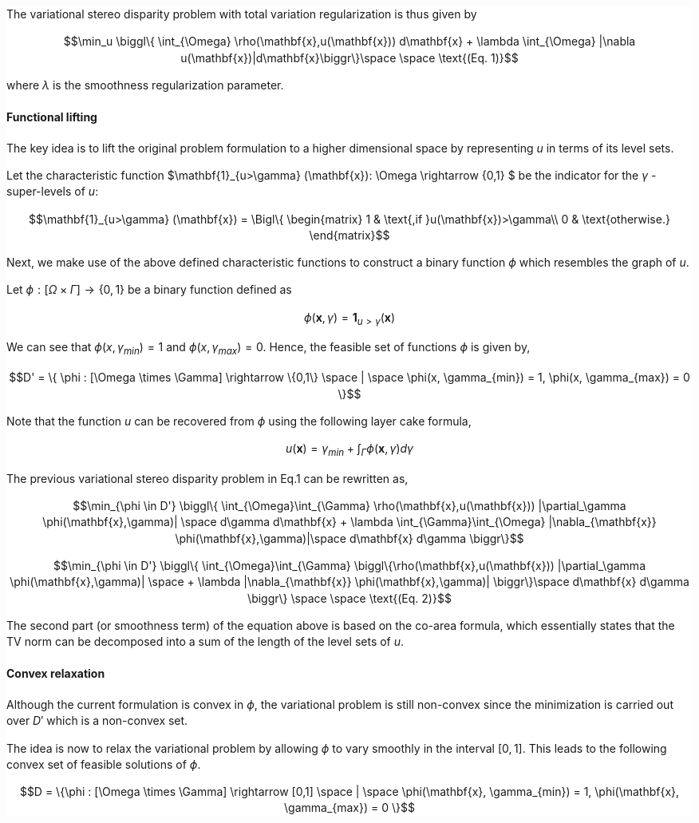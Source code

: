 The variational stereo disparity problem with total variation regularization is thus given by

$$\min_u \biggl\{ \int_{\Omega} \rho(\mathbf{x},u(\mathbf{x})) d\mathbf{x} + \lambda \int_{\Omega} |\nabla u(\mathbf{x})|d\mathbf{x}\biggr\}\space \space \text{(Eq. 1)}$$

where $\lambda$ is the smoothness regularization parameter.

#### Functional lifting

The key idea is to lift the original problem formulation to a higher dimensional space by representing $u$ in terms of its level sets.

Let the characteristic function $\mathbf{1}_{u>\gamma} (\mathbf{x}): \Omega \rightarrow \{0,1\} $ be the indicator for the $\gamma$ - super-levels of $u$:

$$\mathbf{1}_{u>\gamma} (\mathbf{x}) = \Bigl\{ \begin{matrix} 1 & \text{,if }u(\mathbf{x})>\gamma\\
0 & \text{otherwise.}
\end{matrix}$$

Next, we make use of the above defined characteristic functions to construct a binary function $\phi$ which resembles the graph of $u$.

Let $\phi : [\Omega \times \Gamma] \rightarrow \{0,1\}$ be a binary function defined as

$$\phi(\mathbf{x},\gamma) = \mathbf{1}_{u>\gamma} (\mathbf{x})$$

We can see that $\phi(x, \gamma_{min}) = 1$ and $\phi(x, \gamma_{max}) = 0$.
Hence, the feasible set of functions $\phi$ is given by,

$$D' = \{ \phi : [\Omega \times \Gamma] \rightarrow \{0,1\} \space | \space \phi(x, \gamma_{min}) = 1, \phi(x, \gamma_{max}) = 0 \}$$

Note that the function $u$ can be recovered from $\phi$ using the following layer cake formula,

$$u(\mathbf{x}) = \gamma_{min} + \int_{\Gamma} \phi(\mathbf{x},\gamma) d\gamma$$

The previous variational stereo disparity problem in Eq.1 can be rewritten as,

$$\min_{\phi \in D'} \biggl\{ \int_{\Omega}\int_{\Gamma} \rho(\mathbf{x},u(\mathbf{x})) |\partial_\gamma \phi(\mathbf{x},\gamma)| \space d\gamma d\mathbf{x} + \lambda \int_{\Gamma}\int_{\Omega} |\nabla_{\mathbf{x}} \phi(\mathbf{x},\gamma)|\space d\mathbf{x} d\gamma \biggr\}$$

$$\min_{\phi \in D'}  \biggl\{ \int_{\Omega}\int_{\Gamma} \biggl\{\rho(\mathbf{x},u(\mathbf{x})) |\partial_\gamma \phi(\mathbf{x},\gamma)| \space  +  \lambda |\nabla_{\mathbf{x}} \phi(\mathbf{x},\gamma)| \biggr\}\space d\mathbf{x} d\gamma \biggr\} \space \space \text{(Eq. 2)}$$

The second part (or smoothness term) of the equation above is based on the co-area formula, which essentially states that the TV norm can be decomposed into a sum of the length of the level sets of $u$.

#### Convex relaxation

Although the current formulation is convex in $\phi$, the variational problem is still non-convex since the minimization is carried out over $D'$ which is a non-convex set. 

The idea is now to relax the variational problem by allowing $\phi$ to vary smoothly in the interval $[0, 1]$. This leads to the following convex set of feasible solutions of $\phi$.

$$D = \{\phi : [\Omega \times \Gamma] \rightarrow [0,1] \space | \space \phi(\mathbf{x}, \gamma_{min}) = 1, \phi(\mathbf{x}, \gamma_{max}) = 0 \}$$
